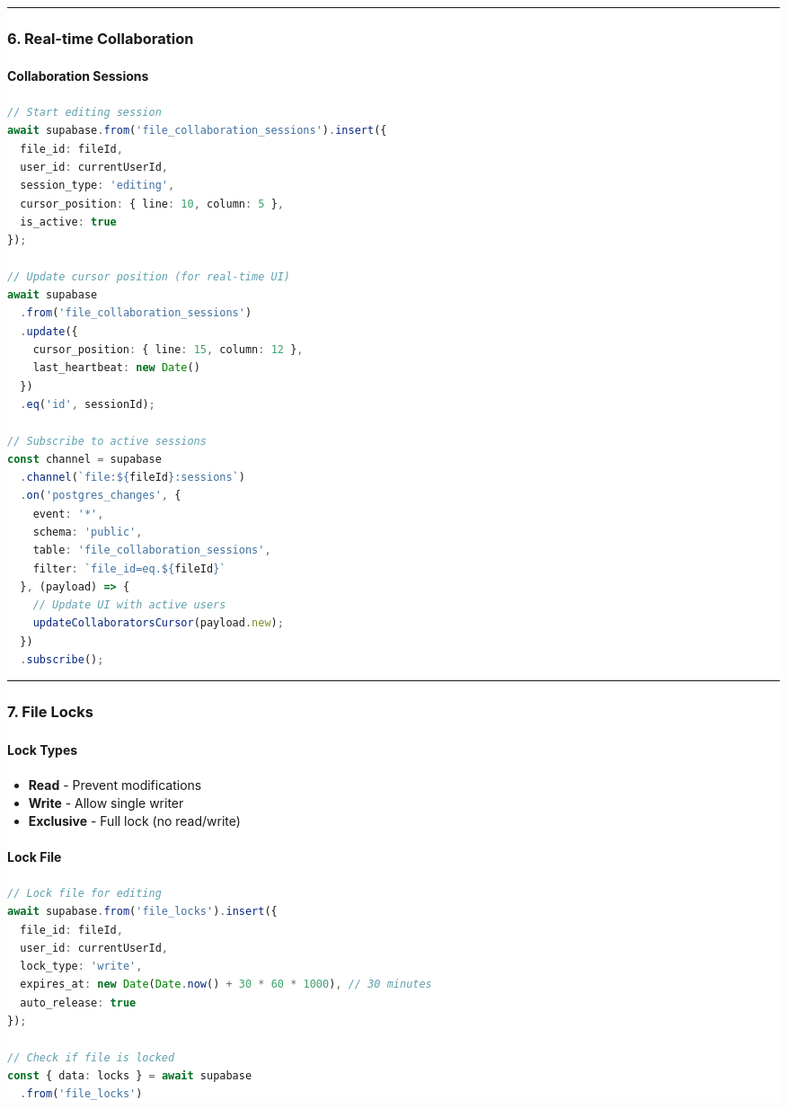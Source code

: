 ```typescript
```

---

### 6. Real-time Collaboration

#### Collaboration Sessions
```typescript
// Start editing session
await supabase.from('file_collaboration_sessions').insert({
  file_id: fileId,
  user_id: currentUserId,
  session_type: 'editing',
  cursor_position: { line: 10, column: 5 },
  is_active: true
});

// Update cursor position (for real-time UI)
await supabase
  .from('file_collaboration_sessions')
  .update({
    cursor_position: { line: 15, column: 12 },
    last_heartbeat: new Date()
  })
  .eq('id', sessionId);

// Subscribe to active sessions
const channel = supabase
  .channel(`file:${fileId}:sessions`)
  .on('postgres_changes', {
    event: '*',
    schema: 'public',
    table: 'file_collaboration_sessions',
    filter: `file_id=eq.${fileId}`
  }, (payload) => {
    // Update UI with active users
    updateCollaboratorsCursor(payload.new);
  })
  .subscribe();
```

---

### 7. File Locks

#### Lock Types
- **Read** - Prevent modifications
- **Write** - Allow single writer
- **Exclusive** - Full lock (no read/write)

#### Lock File
```typescript
// Lock file for editing
await supabase.from('file_locks').insert({
  file_id: fileId,
  user_id: currentUserId,
  lock_type: 'write',
  expires_at: new Date(Date.now() + 30 * 60 * 1000), // 30 minutes
  auto_release: true
});

// Check if file is locked
const { data: locks } = await supabase
  .from('file_locks')
```